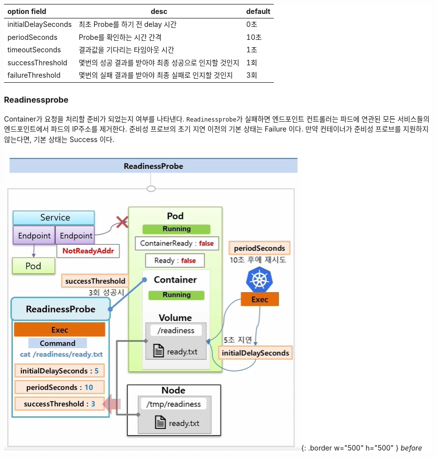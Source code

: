 | option field        | desc                             | default |
|:--------------------|----------------------------------|---------|
| initialDelaySeconds | 최초 Probe를 하기 전 delay 시간          | 0초      |
| periodSeconds       | Probe를 확인하는 시간 간격                | 10초     |
| timeoutSeconds      | 결과값을 기다리는 타임아웃 시간                | 1초      |
| successThreshold    | 몇번의 성공 결과를 받아야 최종 성공으로 인지할 것인지   | 1회      |
| failureThreshold    | 몇번의 실패 결과를 받아야 최종 실패로 인지할 것인지    | 3회      |

### Readinessprobe
Container가 요청을 처리할 준비가 되었는지 여부를 나타낸다. `Readinessprobe`가 실패하면 엔드포인트 컨트롤러는 파드에 연관된 모든 서비스들의 엔드포인트에서 파드의 IP주소를 제거한다. 준비성 프로브의 초기 지연 이전의 기본 상태는 Failure 이다. 만약 컨테이너가 준비성 프로브를 지원하지 않는다면, 기본 상태는 Success 이다.

![6.png](/assets/img/post/202401/6.png){: .border w="500" h="500" }
_before_